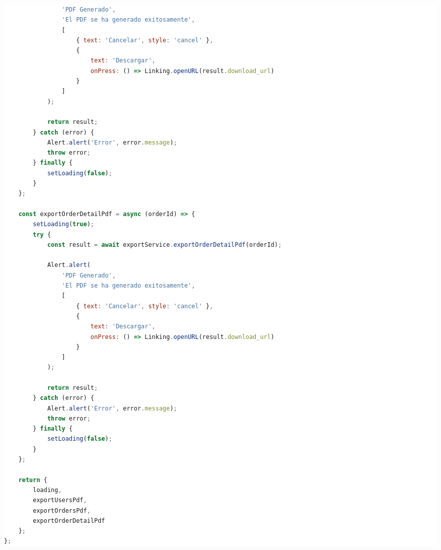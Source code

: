 ```javascript
                'PDF Generado',
                'El PDF se ha generado exitosamente',
                [
                    { text: 'Cancelar', style: 'cancel' },
                    { 
                        text: 'Descargar', 
                        onPress: () => Linking.openURL(result.download_url) 
                    }
                ]
            );
            
            return result;
        } catch (error) {
            Alert.alert('Error', error.message);
            throw error;
        } finally {
            setLoading(false);
        }
    };

    const exportOrderDetailPdf = async (orderId) => {
        setLoading(true);
        try {
            const result = await exportService.exportOrderDetailPdf(orderId);
            
            Alert.alert(
                'PDF Generado',
                'El PDF se ha generado exitosamente',
                [
                    { text: 'Cancelar', style: 'cancel' },
                    { 
                        text: 'Descargar', 
                        onPress: () => Linking.openURL(result.download_url) 
                    }
                ]
            );
            
            return result;
        } catch (error) {
            Alert.alert('Error', error.message);
            throw error;
        } finally {
            setLoading(false);
        }
    };

    return {
        loading,
        exportUsersPdf,
        exportOrdersPdf,
        exportOrderDetailPdf
    };
};
```
